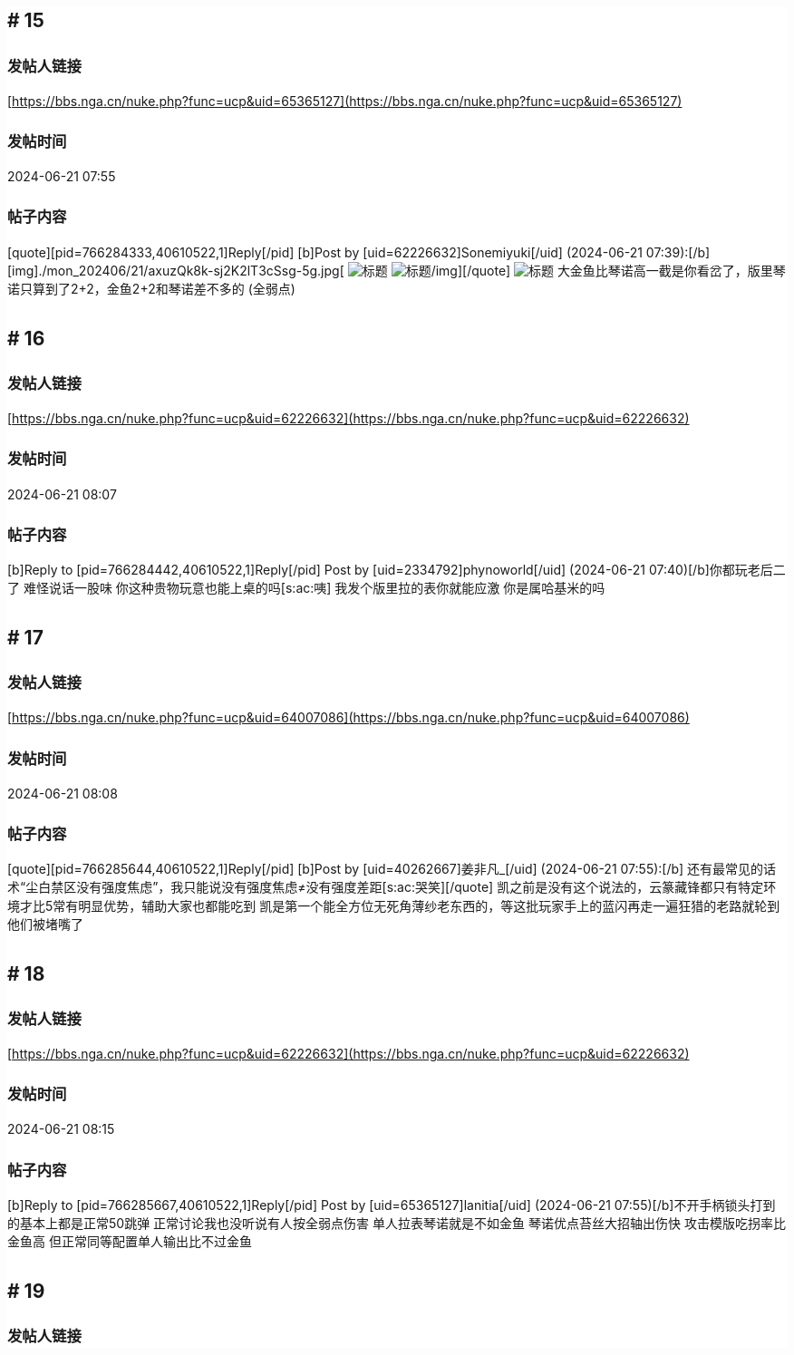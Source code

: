 ## \# 15
### 发帖人链接
[https://bbs.nga.cn/nuke.php?func=ucp&uid=65365127](https://bbs.nga.cn/nuke.php?func=ucp&uid=65365127)
### 发帖时间
2024-06-21 07:55
### 帖子内容
[quote][pid=766284333,40610522,1]Reply[/pid] [b]Post by [uid=62226632]Sonemiyuki[/uid] (2024-06-21 07:39):[/b]
[img]./mon_202406/21/axuzQk8k-sj2K2lT3cSsg-5g.jpg[
![标题](https://img.nga.178.com/attachments/mon_202406/21/axuzQk8k-fyijK1tT3cSsg-3f.jpg)
![标题](https://img.nga.178.com/attachments/mon_202406/21/axuzQk8k-fyijK1tT3cSsg-3f.jpg)/img][/quote]
![标题](https://img.nga.178.com/attachments/mon_202406/21/axuzQk8k-aisbK2qT3cSsg-cs.jpg)
大金鱼比琴诺高一截是你看岔了，版里琴诺只算到了2+2，金鱼2+2和琴诺差不多的 (全弱点)
## \# 16
### 发帖人链接
[https://bbs.nga.cn/nuke.php?func=ucp&uid=62226632](https://bbs.nga.cn/nuke.php?func=ucp&uid=62226632)
### 发帖时间
2024-06-21 08:07
### 帖子内容
[b]Reply to [pid=766284442,40610522,1]Reply[/pid] Post by [uid=2334792]phynoworld[/uid] (2024-06-21 07:40)[/b]你都玩老后二了 难怪说话一股味 你这种贵物玩意也能上桌的吗[s:ac:咦] 我发个版里拉的表你就能应激 你是属哈基米的吗
## \# 17
### 发帖人链接
[https://bbs.nga.cn/nuke.php?func=ucp&uid=64007086](https://bbs.nga.cn/nuke.php?func=ucp&uid=64007086)
### 发帖时间
2024-06-21 08:08
### 帖子内容
[quote][pid=766285644,40610522,1]Reply[/pid] [b]Post by [uid=40262667]姜非凡_[/uid] (2024-06-21 07:55):[/b]
还有最常见的话术“尘白禁区没有强度焦虑”，我只能说没有强度焦虑≠没有强度差距[s:ac:哭笑][/quote]
凯之前是没有这个说法的，云篆藏锋都只有特定环境才比5常有明显优势，辅助大家也都能吃到
凯是第一个能全方位无死角薄纱老东西的，等这批玩家手上的蓝闪再走一遍狂猎的老路就轮到他们被堵嘴了
## \# 18
### 发帖人链接
[https://bbs.nga.cn/nuke.php?func=ucp&uid=62226632](https://bbs.nga.cn/nuke.php?func=ucp&uid=62226632)
### 发帖时间
2024-06-21 08:15
### 帖子内容
[b]Reply to [pid=766285667,40610522,1]Reply[/pid] Post by [uid=65365127]lanitia[/uid] (2024-06-21 07:55)[/b]不开手柄锁头打到的基本上都是正常50跳弹  正常讨论我也没听说有人按全弱点伤害 单人拉表琴诺就是不如金鱼 琴诺优点苔丝大招轴出伤快 攻击模版吃拐率比金鱼高 但正常同等配置单人输出比不过金鱼
## \# 19
### 发帖人链接